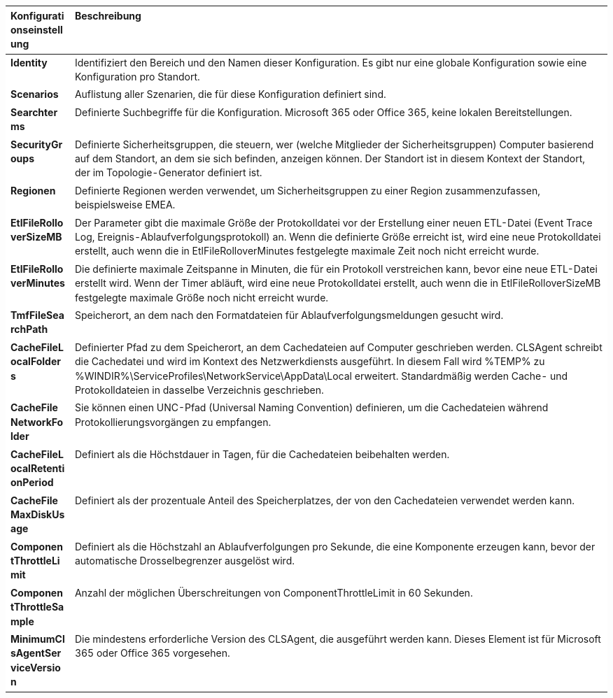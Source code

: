 |**Konfigurationseinstellung**|**Beschreibung**|
|:-----|:-----|
|**Identity** <br/> |Identifiziert den Bereich und den Namen dieser Konfiguration. Es gibt nur eine globale Konfiguration sowie eine Konfiguration pro Standort.  <br/> |
|**Scenarios** <br/> |Auflistung aller Szenarien, die für diese Konfiguration definiert sind.  <br/> |
|**Searchterms** <br/> |Definierte Suchbegriffe für die Konfiguration. Microsoft 365 oder Office 365, keine lokalen Bereitstellungen.  <br/> |
|**SecurityGroups** <br/> |Definierte Sicherheitsgruppen, die steuern, wer (welche Mitglieder der Sicherheitsgruppen) Computer basierend auf dem Standort, an dem sie sich befinden, anzeigen können. Der Standort ist in diesem Kontext der Standort, der im Topologie-Generator definiert ist.  <br/> |
|**Regionen** <br/> |Definierte Regionen werden verwendet, um Sicherheitsgruppen zu einer Region zusammenzufassen, beispielsweise EMEA.  <br/> |
|**EtlFileRolloverSizeMB** <br/> |Der Parameter gibt die maximale Größe der Protokolldatei vor der Erstellung einer neuen ETL-Datei (Event Trace Log, Ereignis-Ablaufverfolgungsprotokoll) an. Wenn die definierte Größe erreicht ist, wird eine neue Protokolldatei erstellt, auch wenn die in EtlFileRolloverMinutes festgelegte maximale Zeit noch nicht erreicht wurde.  <br/> |
|**EtlFileRolloverMinutes** <br/> |Die definierte maximale Zeitspanne in Minuten, die für ein Protokoll verstreichen kann, bevor eine neue ETL-Datei erstellt wird. Wenn der Timer abläuft, wird eine neue Protokolldatei erstellt, auch wenn die in EtlFileRolloverSizeMB festgelegte maximale Größe noch nicht erreicht wurde.  <br/> |
|**TmfFileSearchPath** <br/> |Speicherort, an dem nach den Formatdateien für Ablaufverfolgungsmeldungen gesucht wird.  <br/> |
|**CacheFileLocalFolders** <br/> |Definierter Pfad zu dem Speicherort, an dem Cachedateien auf Computer geschrieben werden. CLSAgent schreibt die Cachedatei und wird im Kontext des Netzwerkdiensts ausgeführt. In diesem Fall wird %TEMP% zu %WINDIR%\ServiceProfiles\NetworkService\AppData\Local erweitert. Standardmäßig werden Cache- und Protokolldateien in dasselbe Verzeichnis geschrieben.  <br/> |
|**CacheFileNetworkFolder** <br/> |Sie können einen UNC-Pfad (Universal Naming Convention) definieren, um die Cachedateien während Protokollierungsvorgängen zu empfangen.  <br/> |
|**CacheFileLocalRetentionPeriod** <br/> |Definiert als die Höchstdauer in Tagen, für die Cachedateien beibehalten werden.  <br/> |
|**CacheFileMaxDiskUsage** <br/> |Definiert als der prozentuale Anteil des Speicherplatzes, der von den Cachedateien verwendet werden kann.  <br/> |
|**ComponentThrottleLimit** <br/> |Definiert als die Höchstzahl an Ablaufverfolgungen pro Sekunde, die eine Komponente erzeugen kann, bevor der automatische Drosselbegrenzer ausgelöst wird.  <br/> |
|**ComponentThrottleSample** <br/> |Anzahl der möglichen Überschreitungen von ComponentThrottleLimit in 60 Sekunden.  <br/> |
|**MinimumClsAgentServiceVersion** <br/> |Die mindestens erforderliche Version des CLSAgent, die ausgeführt werden kann. Dieses Element ist für Microsoft 365 oder Office 365 vorgesehen.  <br/> |
